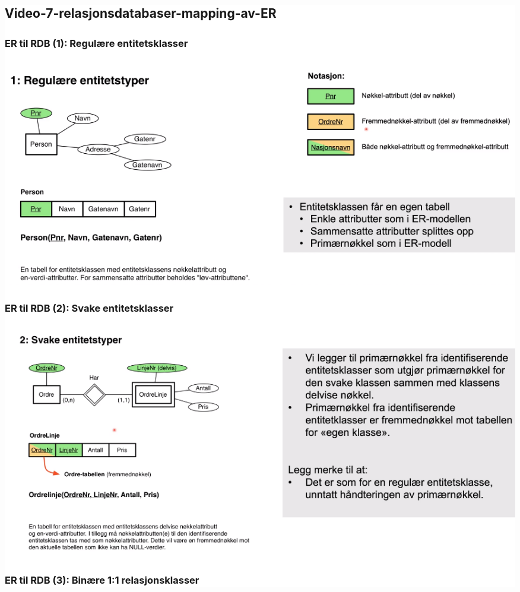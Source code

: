 

## Video-7-relasjonsdatabaser-mapping-av-ER

### ER til RDB (1): Regulære entitetsklasser
![](assets/video/7/slide_1.png)

### ER til RDB (2): Svake entitetsklasser
![](assets/video/7/slide_2.png)

### ER til RDB (3): Binære 1:1 relasjonsklasser